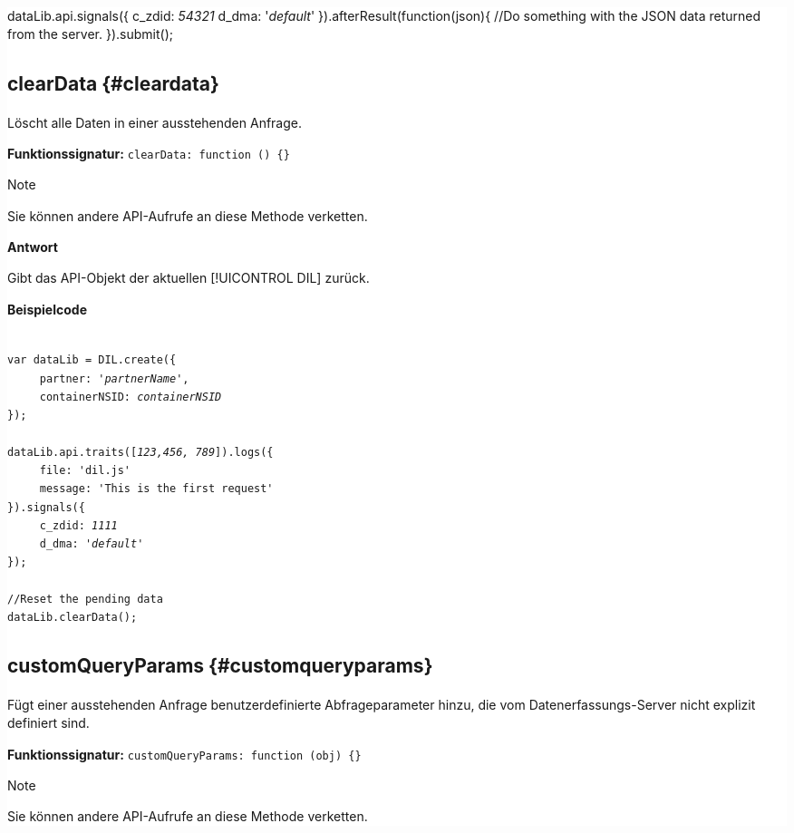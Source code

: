 dataLib.api.signals(&lbrace; 
     c_zdid: <i>54321</i> 
     d_dma: '<i>default</i>' 
&rbrace;).afterResult(function(json)&lbrace; 
     //Do something with the JSON data returned from the server. 
&rbrace;).submit();
</code></pre>

## clearData {#cleardata}

Löscht alle Daten in einer ausstehenden Anfrage.



**Funktionssignatur:** `clearData: function () {}`

>[!NOTE]
>
>Sie können andere API-Aufrufe an diese Methode verketten.

**Antwort**

Gibt das API-Objekt der aktuellen [!UICONTROL DIL] zurück.

**Beispielcode**

<pre><code>
var dataLib = DIL.create(&lbrace; 
     partner: '<i>partnerName</i>', 
     containerNSID: <i>containerNSID</i> 
&rbrace;); 
 
dataLib.api.traits([<i>123,456, 789</i>]).logs(&lbrace; 
     file: 'dil.js' 
     message: 'This is the first request' 
&rbrace;).signals(&lbrace; 
     c_zdid: <i>1111</i> 
     d_dma: '<i>default</i>' 
&rbrace;); 
 
//Reset the pending data 
dataLib.clearData();
</code></pre>

## customQueryParams {#customqueryparams}

Fügt einer ausstehenden Anfrage benutzerdefinierte Abfrageparameter hinzu, die vom Datenerfassungs-Server nicht explizit definiert sind.



**Funktionssignatur:** `customQueryParams: function (obj) {}`

>[!NOTE]
>
>Sie können andere API-Aufrufe an diese Methode verketten.
